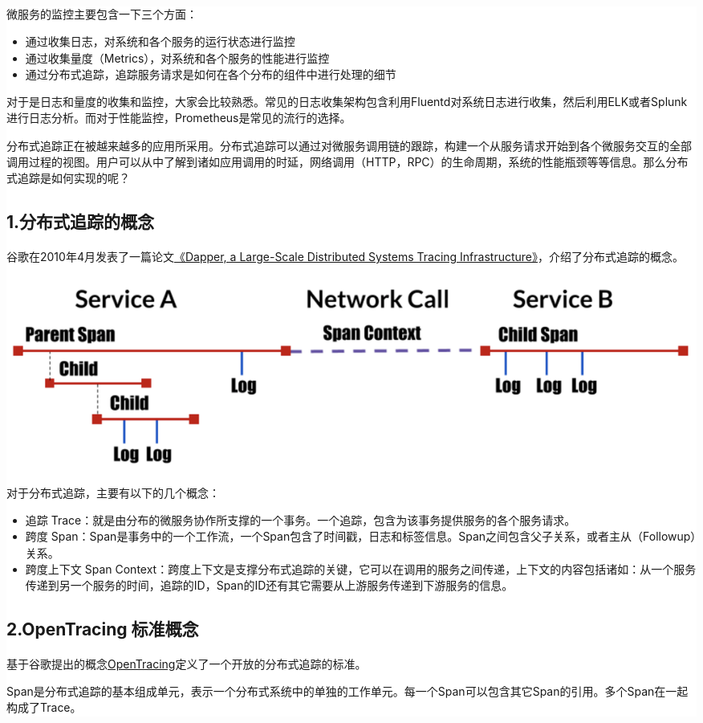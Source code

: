 微服务的监控主要包含一下三个方面：

- 通过收集日志，对系统和各个服务的运行状态进行监控
- 通过收集量度（Metrics），对系统和各个服务的性能进行监控
- 通过分布式追踪，追踪服务请求是如何在各个分布的组件中进行处理的细节

对于是日志和量度的收集和监控，大家会比较熟悉。常见的日志收集架构包含利用Fluentd对系统日志进行收集，然后利用ELK或者Splunk进行日志分析。而对于性能监控，Prometheus是常见的流行的选择。

分布式追踪正在被越来越多的应用所采用。分布式追踪可以通过对微服务调用链的跟踪，构建一个从服务请求开始到各个微服务交互的全部调用过程的视图。用户可以从中了解到诸如应用调用的时延，网络调用（HTTP，RPC）的生命周期，系统的性能瓶颈等等信息。那么分布式追踪是如何实现的呢？

## 1.分布式追踪的概念

谷歌在2010年4月发表了一篇论文[《Dapper, a Large-Scale Distributed Systems Tracing Infrastructure》](http://1t.click/6EB)，介绍了分布式追踪的概念。

![分布式追踪](分布式追踪.png)

对于分布式追踪，主要有以下的几个概念：

- 追踪 Trace：就是由分布的微服务协作所支撑的一个事务。一个追踪，包含为该事务提供服务的各个服务请求。
- 跨度 Span：Span是事务中的一个工作流，一个Span包含了时间戳，日志和标签信息。Span之间包含父子关系，或者主从（Followup）关系。
- 跨度上下文 Span Context：跨度上下文是支撑分布式追踪的关键，它可以在调用的服务之间传递，上下文的内容包括诸如：从一个服务传递到另一个服务的时间，追踪的ID，Span的ID还有其它需要从上游服务传递到下游服务的信息。

## 2.OpenTracing 标准概念

基于谷歌提出的概念[OpenTracing](http://1t.click/6tC)定义了一个开放的分布式追踪的标准。

Span是分布式追踪的基本组成单元，表示一个分布式系统中的单独的工作单元。每一个Span可以包含其它Span的引用。多个Span在一起构成了Trace。
